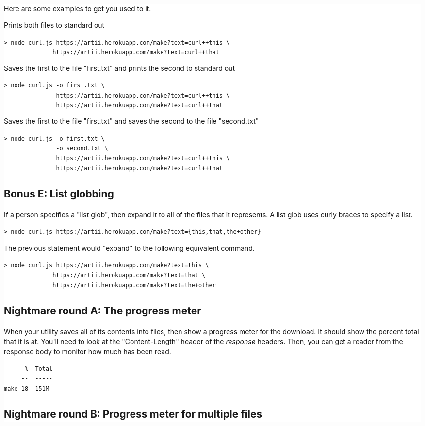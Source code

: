 Here are some examples to get you used to it.

Prints both files to standard out

```
> node curl.js https://artii.herokuapp.com/make?text=curl++this \
              https://artii.herokuapp.com/make?text=curl++that
```

Saves the first to the file "first.txt" and prints the second to standard out

```
> node curl.js -o first.txt \
               https://artii.herokuapp.com/make?text=curl++this \
               https://artii.herokuapp.com/make?text=curl++that
```

Saves the first to the file "first.txt" and saves the second to the file
"second.txt"

```
> node curl.js -o first.txt \
               -o second.txt \
               https://artii.herokuapp.com/make?text=curl++this \
               https://artii.herokuapp.com/make?text=curl++that
```

## Bonus E: List globbing

If a person specifies a "list glob", then expand it to all of the files that it
represents. A list glob uses curly braces to specify a list.

```
> node curl.js https://artii.herokuapp.com/make?text={this,that,the+other}
```

The previous statement would "expand" to the following equivalent command.

```
> node curl.js https://artii.herokuapp.com/make?text=this \
              https://artii.herokuapp.com/make?text=that \
              https://artii.herokuapp.com/make?text=the+other
```

## Nightmare round A: The progress meter

When your utility saves all of its contents into files, then show a progress
meter for the download. It should show the percent total that it is at. You'll
need to look at the "Content-Length" header of the _response_ headers. Then, you
can get a reader from the response body to monitor how much has been read.

```
      %  Total
     --  -----
make 18  151M
```

## Nightmare round B: Progress meter for multiple files
